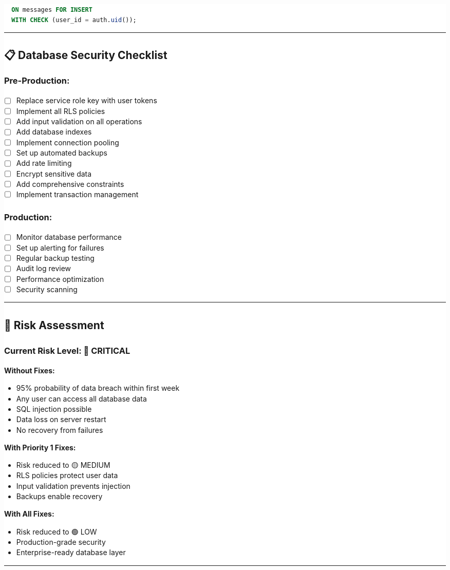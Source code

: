 ```sql
  ON messages FOR INSERT
  WITH CHECK (user_id = auth.uid());
```

---

## 📋 Database Security Checklist

### **Pre-Production:**
- [ ] Replace service role key with user tokens
- [ ] Implement all RLS policies
- [ ] Add input validation on all operations
- [ ] Add database indexes
- [ ] Implement connection pooling
- [ ] Set up automated backups
- [ ] Add rate limiting
- [ ] Encrypt sensitive data
- [ ] Add comprehensive constraints
- [ ] Implement transaction management

### **Production:**
- [ ] Monitor database performance
- [ ] Set up alerting for failures
- [ ] Regular backup testing
- [ ] Audit log review
- [ ] Performance optimization
- [ ] Security scanning

---

## 🎯 Risk Assessment

### **Current Risk Level: 🔴 CRITICAL**

**Without Fixes:**
- 95% probability of data breach within first week
- Any user can access all database data
- SQL injection possible
- Data loss on server restart
- No recovery from failures

**With Priority 1 Fixes:**
- Risk reduced to 🟡 MEDIUM
- RLS policies protect user data
- Input validation prevents injection
- Backups enable recovery

**With All Fixes:**
- Risk reduced to 🟢 LOW
- Production-grade security
- Enterprise-ready database layer

---